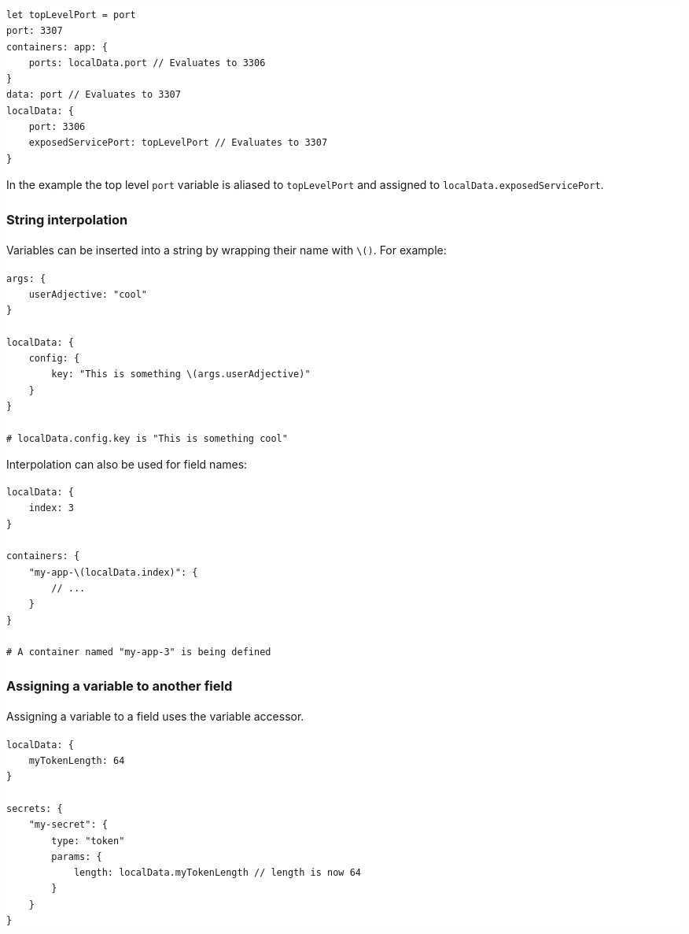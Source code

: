 ```acorn
let topLevelPort = port
port: 3307
containers: app: {
    ports: localData.port // Evaluates to 3306
}
data: port // Evaluates to 3307
localData: {
    port: 3306
    exposedServicePort: topLevelPort // Evaluates to 3307
}
```

In the example the top level `port` variable is aliased to `topLevelPort` and assigned to `localData.exposedServicePort`.

### String interpolation

Variables can be inserted into a string by wrapping their name with `\()`.  For example:

```acorn
args: {
    userAdjective: "cool"
}

localData: {
    config: {
        key: "This is something \(args.userAdjective)"
    }
}

# localData.config.key is "This is something cool"
```

Interpolation can also be used for field names:

```acorn
localData: {
    index: 3
}

containers: {
    "my-app-\(localData.index)": {
        // ...
    }
}

# A container named "my-app-3" is being defined
```

### Assigning a variable to another field

Assigning a variable to a field uses the variable accessor.

```acorn
localData: {
    myTokenLength: 64
}

secrets: {
    "my-secret": {
        type: "token"
        params: {
            length: localData.myTokenLength // length is now 64
        }
    }
}
```